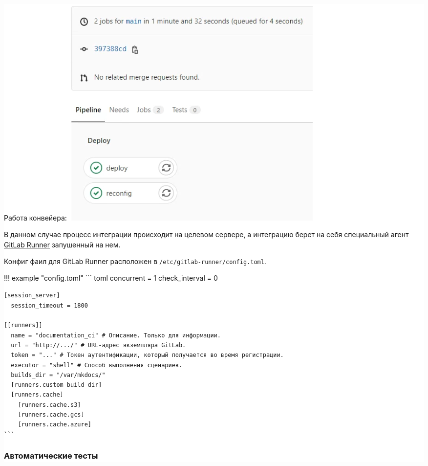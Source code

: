 Работа конвейера:
![Jobs](images/Jobs-D34m0nN0n3_ansible-log4shell-find-and-fix.png)

В данном случае процесс интеграции происходит на целевом сервере, а интеграцию берет на себя специальный агент [GitLab Runner](https://docs.gitlab.com/runner/) запушенный на нем.

Конфиг фаил для GitLab Runner расположен в `/etc/gitlab-runner/config.toml`.

!!! example "config.toml"
    ``` toml
    concurrent = 1
    check_interval = 0
    
    [session_server]
      session_timeout = 1800
    
    [[runners]]
      name = "documentation_ci" # Описание. Только для информации.
      url = "http://.../" # URL-адрес экземпляра GitLab.
      token = "..." # Токен аутентификации, который получается во время регистрации.
      executor = "shell" # Способ выполнения сценариев.
      builds_dir = "/var/mkdocs/"
      [runners.custom_build_dir]
      [runners.cache]
        [runners.cache.s3]
        [runners.cache.gcs]
        [runners.cache.azure]
    ```

### Автоматические тесты
